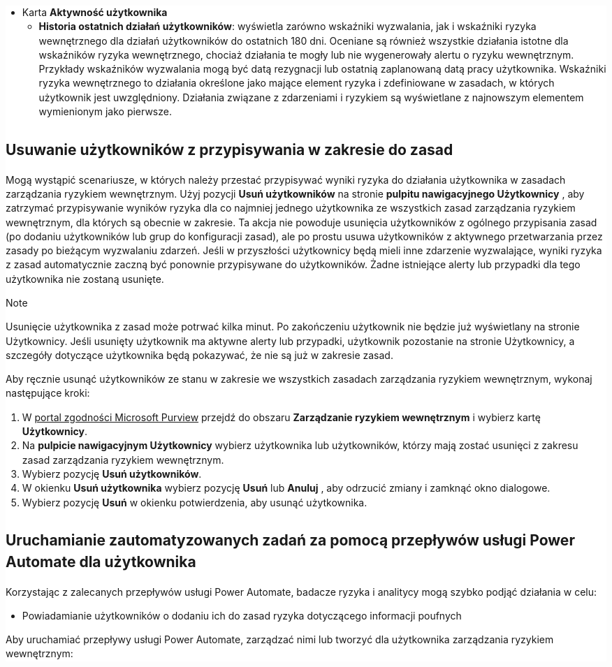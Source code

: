 - Karta **Aktywność użytkownika**
  - **Historia ostatnich działań użytkowników**: wyświetla zarówno wskaźniki wyzwalania, jak i wskaźniki ryzyka wewnętrznego dla działań użytkowników do ostatnich 180 dni. Oceniane są również wszystkie działania istotne dla wskaźników ryzyka wewnętrznego, chociaż działania te mogły lub nie wygenerowały alertu o ryzyku wewnętrznym. Przykłady wskaźników wyzwalania mogą być datą rezygnacji lub ostatnią zaplanowaną datą pracy użytkownika. Wskaźniki ryzyka wewnętrznego to działania określone jako mające element ryzyka i zdefiniowane w zasadach, w których użytkownik jest uwzględniony. Działania związane z zdarzeniami i ryzykiem są wyświetlane z najnowszym elementem wymienionym jako pierwsze.

## <a name="remove-users-from-in-scope-assignment-to-policies"></a>Usuwanie użytkowników z przypisywania w zakresie do zasad

Mogą wystąpić scenariusze, w których należy przestać przypisywać wyniki ryzyka do działania użytkownika w zasadach zarządzania ryzykiem wewnętrznym. Użyj pozycji **Usuń użytkowników** na stronie **pulpitu nawigacyjnego Użytkownicy** , aby zatrzymać przypisywanie wyników ryzyka dla co najmniej jednego użytkownika ze wszystkich zasad zarządzania ryzykiem wewnętrznym, dla których są obecnie w zakresie. Ta akcja nie powoduje usunięcia użytkowników z ogólnego przypisania zasad (po dodaniu użytkowników lub grup do konfiguracji zasad), ale po prostu usuwa użytkowników z aktywnego przetwarzania przez zasady po bieżącym wyzwalaniu zdarzeń. Jeśli w przyszłości użytkownicy będą mieli inne zdarzenie wyzwalające, wyniki ryzyka z zasad automatycznie zaczną być ponownie przypisywane do użytkowników. Żadne istniejące alerty lub przypadki dla tego użytkownika nie zostaną usunięte.

> [!NOTE]
> Usunięcie użytkownika z zasad może potrwać kilka minut. Po zakończeniu użytkownik nie będzie już wyświetlany na stronie Użytkownicy. Jeśli usunięty użytkownik ma aktywne alerty lub przypadki, użytkownik pozostanie na stronie Użytkownicy, a szczegóły dotyczące użytkownika będą pokazywać, że nie są już w zakresie zasad.

Aby ręcznie usunąć użytkowników ze stanu w zakresie we wszystkich zasadach zarządzania ryzykiem wewnętrznym, wykonaj następujące kroki:

1. W [portal zgodności Microsoft Purview](https://compliance.microsoft.com) przejdź do obszaru **Zarządzanie ryzykiem wewnętrznym** i wybierz kartę **Użytkownicy**.
2. Na **pulpicie nawigacyjnym Użytkownicy** wybierz użytkownika lub użytkowników, którzy mają zostać usunięci z zakresu zasad zarządzania ryzykiem wewnętrznym.
3. Wybierz pozycję **Usuń użytkowników**.
4. W okienku **Usuń użytkownika** wybierz pozycję **Usuń** lub **Anuluj** , aby odrzucić zmiany i zamknąć okno dialogowe.
5. Wybierz pozycję **Usuń** w okienku potwierdzenia, aby usunąć użytkownika.

## <a name="run-automated-tasks-with-power-automate-flows-for-a-user"></a>Uruchamianie zautomatyzowanych zadań za pomocą przepływów usługi Power Automate dla użytkownika

Korzystając z zalecanych przepływów usługi Power Automate, badacze ryzyka i analitycy mogą szybko podjąć działania w celu:

- Powiadamianie użytkowników o dodaniu ich do zasad ryzyka dotyczącego informacji poufnych

Aby uruchamiać przepływy usługi Power Automate, zarządzać nimi lub tworzyć dla użytkownika zarządzania ryzykiem wewnętrznym:
